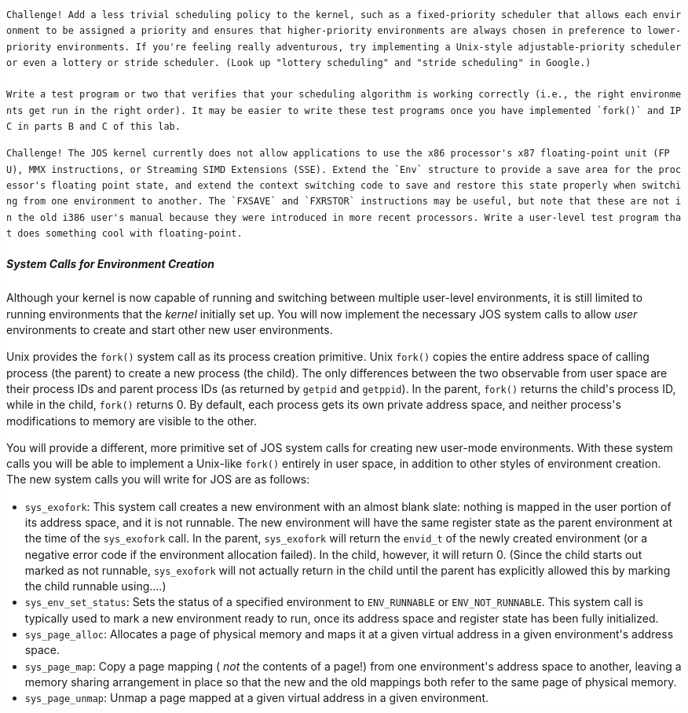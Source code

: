 ```
Challenge! Add a less trivial scheduling policy to the kernel, such as a fixed-priority scheduler that allows each environment to be assigned a priority and ensures that higher-priority environments are always chosen in preference to lower-priority environments. If you're feeling really adventurous, try implementing a Unix-style adjustable-priority scheduler or even a lottery or stride scheduler. (Look up "lottery scheduling" and "stride scheduling" in Google.)

Write a test program or two that verifies that your scheduling algorithm is working correctly (i.e., the right environments get run in the right order). It may be easier to write these test programs once you have implemented `fork()` and IPC in parts B and C of this lab.
```

```
Challenge! The JOS kernel currently does not allow applications to use the x86 processor's x87 floating-point unit (FPU), MMX instructions, or Streaming SIMD Extensions (SSE). Extend the `Env` structure to provide a save area for the processor's floating point state, and extend the context switching code to save and restore this state properly when switching from one environment to another. The `FXSAVE` and `FXRSTOR` instructions may be useful, but note that these are not in the old i386 user's manual because they were introduced in more recent processors. Write a user-level test program that does something cool with floating-point.
```

##### System Calls for Environment Creation

Although your kernel is now capable of running and switching between multiple user-level environments, it is still limited to running environments that the _kernel_ initially set up. You will now implement the necessary JOS system calls to allow _user_ environments to create and start other new user environments.

Unix provides the `fork()` system call as its process creation primitive. Unix `fork()` copies the entire address space of calling process (the parent) to create a new process (the child). The only differences between the two observable from user space are their process IDs and parent process IDs (as returned by `getpid` and `getppid`). In the parent, `fork()` returns the child's process ID, while in the child, `fork()` returns 0. By default, each process gets its own private address space, and neither process's modifications to memory are visible to the other.

You will provide a different, more primitive set of JOS system calls for creating new user-mode environments. With these system calls you will be able to implement a Unix-like `fork()` entirely in user space, in addition to other styles of environment creation. The new system calls you will write for JOS are as follows:

  * `sys_exofork`:
This system call creates a new environment with an almost blank slate: nothing is mapped in the user portion of its address space, and it is not runnable. The new environment will have the same register state as the parent environment at the time of the `sys_exofork` call. In the parent, `sys_exofork` will return the `envid_t` of the newly created environment (or a negative error code if the environment allocation failed). In the child, however, it will return 0. (Since the child starts out marked as not runnable, `sys_exofork` will not actually return in the child until the parent has explicitly allowed this by marking the child runnable using....)
  * `sys_env_set_status`:
Sets the status of a specified environment to `ENV_RUNNABLE` or `ENV_NOT_RUNNABLE`. This system call is typically used to mark a new environment ready to run, once its address space and register state has been fully initialized.
  * `sys_page_alloc`:
Allocates a page of physical memory and maps it at a given virtual address in a given environment's address space.
  * `sys_page_map`:
Copy a page mapping ( _not_ the contents of a page!) from one environment's address space to another, leaving a memory sharing arrangement in place so that the new and the old mappings both refer to the same page of physical memory.
  * `sys_page_unmap`:
Unmap a page mapped at a given virtual address in a given environment.
